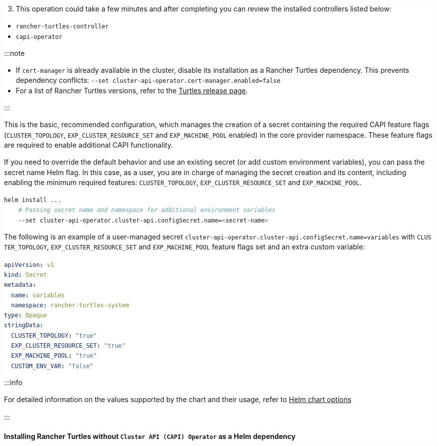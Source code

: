 3. This operation could take a few minutes and after completing you can review the installed controllers listed below:

- `rancher-turtles-controller`
- `capi-operator`

:::note

- If `cert-manager` is already available in the cluster, disable its installation as a Rancher Turtles dependency. This prevents dependency conflicts:
`--set cluster-api-operator.cert-manager.enabled=false`
- For a list of Rancher Turtles versions, refer to the [Turtles release page](https://github.com/rancher/turtles/releases).

:::

This is the basic, recommended configuration, which manages the creation of a secret containing the required CAPI feature flags (`CLUSTER_TOPOLOGY`, `EXP_CLUSTER_RESOURCE_SET` and `EXP_MACHINE_POOL` enabled) in the core provider namespace. These feature flags are required to enable additional CAPI functionality.

If you need to override the default behavior and use an existing secret (or add custom environment variables), you can pass the secret name Helm flag. In this case, as a user, you are in charge of managing the secret creation and its content, including enabling the minimum required features: `CLUSTER_TOPOLOGY`, `EXP_CLUSTER_RESOURCE_SET` and `EXP_MACHINE_POOL`.

```bash
helm install ...
    # Passing secret name and namespace for additional environment variables
    --set cluster-api-operator.cluster-api.configSecret.name=<secret-name>
```

The following is an example of a user-managed secret `cluster-api-operator.cluster-api.configSecret.name=variables` with `CLUSTER_TOPOLOGY`, `EXP_CLUSTER_RESOURCE_SET` and `EXP_MACHINE_POOL` feature flags set and an extra custom variable:

```yaml title="secret.yaml"
apiVersion: v1
kind: Secret
metadata:
  name: variables
  namespace: rancher-turtles-system
type: Opaque
stringData:
  CLUSTER_TOPOLOGY: "true"
  EXP_CLUSTER_RESOURCE_SET: "true"
  EXP_MACHINE_POOL: "true"
  CUSTOM_ENV_VAR: "false"
```

:::info

For detailed information on the values supported by the chart and their usage, refer to [Helm chart options](https://turtles.docs.rancher.com/docs/reference-guides/rancher-turtles-chart/values)

:::

#### Installing Rancher Turtles without `Cluster API (CAPI) Operator` as a Helm dependency
